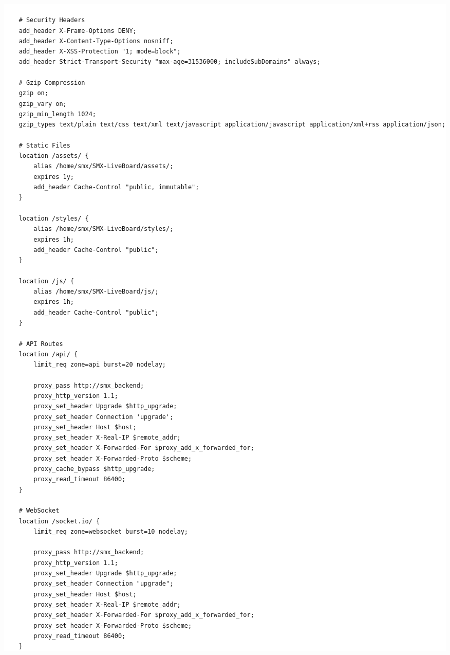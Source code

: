 ```nginx
    
    # Security Headers
    add_header X-Frame-Options DENY;
    add_header X-Content-Type-Options nosniff;
    add_header X-XSS-Protection "1; mode=block";
    add_header Strict-Transport-Security "max-age=31536000; includeSubDomains" always;
    
    # Gzip Compression
    gzip on;
    gzip_vary on;
    gzip_min_length 1024;
    gzip_types text/plain text/css text/xml text/javascript application/javascript application/xml+rss application/json;
    
    # Static Files
    location /assets/ {
        alias /home/smx/SMX-LiveBoard/assets/;
        expires 1y;
        add_header Cache-Control "public, immutable";
    }
    
    location /styles/ {
        alias /home/smx/SMX-LiveBoard/styles/;
        expires 1h;
        add_header Cache-Control "public";
    }
    
    location /js/ {
        alias /home/smx/SMX-LiveBoard/js/;
        expires 1h;
        add_header Cache-Control "public";
    }
    
    # API Routes
    location /api/ {
        limit_req zone=api burst=20 nodelay;
        
        proxy_pass http://smx_backend;
        proxy_http_version 1.1;
        proxy_set_header Upgrade $http_upgrade;
        proxy_set_header Connection 'upgrade';
        proxy_set_header Host $host;
        proxy_set_header X-Real-IP $remote_addr;
        proxy_set_header X-Forwarded-For $proxy_add_x_forwarded_for;
        proxy_set_header X-Forwarded-Proto $scheme;
        proxy_cache_bypass $http_upgrade;
        proxy_read_timeout 86400;
    }
    
    # WebSocket
    location /socket.io/ {
        limit_req zone=websocket burst=10 nodelay;
        
        proxy_pass http://smx_backend;
        proxy_http_version 1.1;
        proxy_set_header Upgrade $http_upgrade;
        proxy_set_header Connection "upgrade";
        proxy_set_header Host $host;
        proxy_set_header X-Real-IP $remote_addr;
        proxy_set_header X-Forwarded-For $proxy_add_x_forwarded_for;
        proxy_set_header X-Forwarded-Proto $scheme;
        proxy_read_timeout 86400;
    }
```
